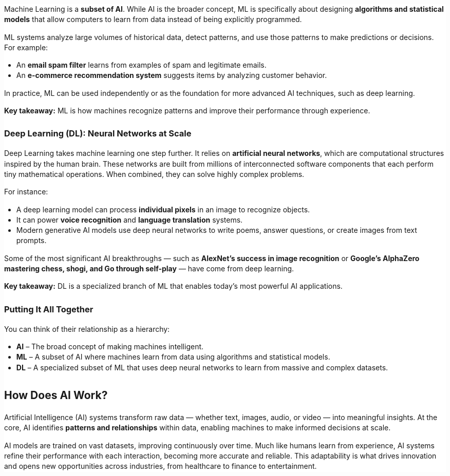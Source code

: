 Machine Learning is a **subset of AI**. While AI is the broader concept, ML is specifically about designing **algorithms and statistical models** that allow computers to learn from data instead of being explicitly programmed.

ML systems analyze large volumes of historical data, detect patterns, and use those patterns to make predictions or decisions. For example:

* An **email spam filter** learns from examples of spam and legitimate emails.
* An **e-commerce recommendation system** suggests items by analyzing customer behavior.

In practice, ML can be used independently or as the foundation for more advanced AI techniques, such as deep learning.

**Key takeaway:** ML is how machines recognize patterns and improve their performance through experience.

### Deep Learning (DL): Neural Networks at Scale

Deep Learning takes machine learning one step further. It relies on **artificial neural networks**, which are computational structures inspired by the human brain. These networks are built from millions of interconnected software components that each perform tiny mathematical operations. When combined, they can solve highly complex problems.

For instance:

* A deep learning model can process **individual pixels** in an image to recognize objects.
* It can power **voice recognition** and **language translation** systems.
* Modern generative AI models use deep neural networks to write poems, answer questions, or create images from text prompts.

Some of the most significant AI breakthroughs — such as **AlexNet’s success in image recognition** or **Google’s AlphaZero mastering chess, shogi, and Go through self-play** — have come from deep learning.

**Key takeaway:** DL is a specialized branch of ML that enables today’s most powerful AI applications.

### Putting It All Together

You can think of their relationship as a hierarchy:

* **AI** – The broad concept of making machines intelligent.
* **ML** – A subset of AI where machines learn from data using algorithms and statistical models.
* **DL** – A specialized subset of ML that uses deep neural networks to learn from massive and complex datasets.

## How Does AI Work?

Artificial Intelligence (AI) systems transform raw data — whether text, images, audio, or video — into meaningful insights. At the core, AI identifies **patterns and relationships** within data, enabling machines to make informed decisions at scale.

AI models are trained on vast datasets, improving continuously over time. Much like humans learn from experience, AI systems refine their performance with each interaction, becoming more accurate and reliable. This adaptability is what drives innovation and opens new opportunities across industries, from healthcare to finance to entertainment.
